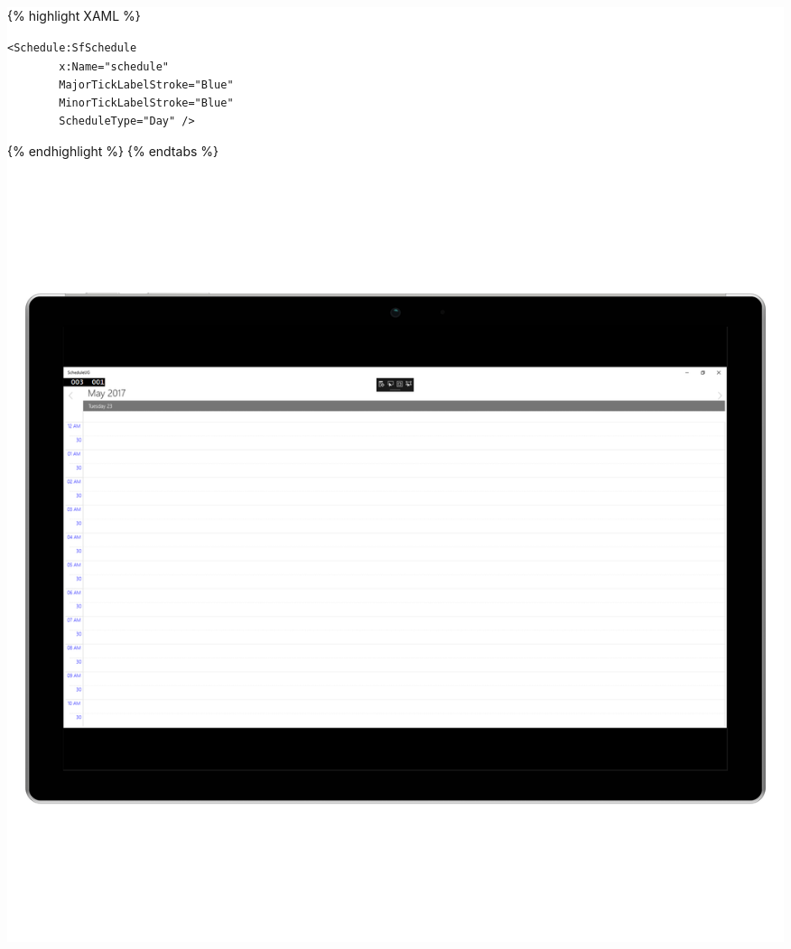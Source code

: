 {% highlight XAML %}

    <Schedule:SfSchedule
            x:Name="schedule"
            MajorTickLabelStroke="Blue"
            MinorTickLabelStroke="Blue"
            ScheduleType="Day" />
{% endhighlight %}
{% endtabs %}
![TimeLabel Appearance in UWP Schedule](daymodule_images/timelabelappearance_day.png)
